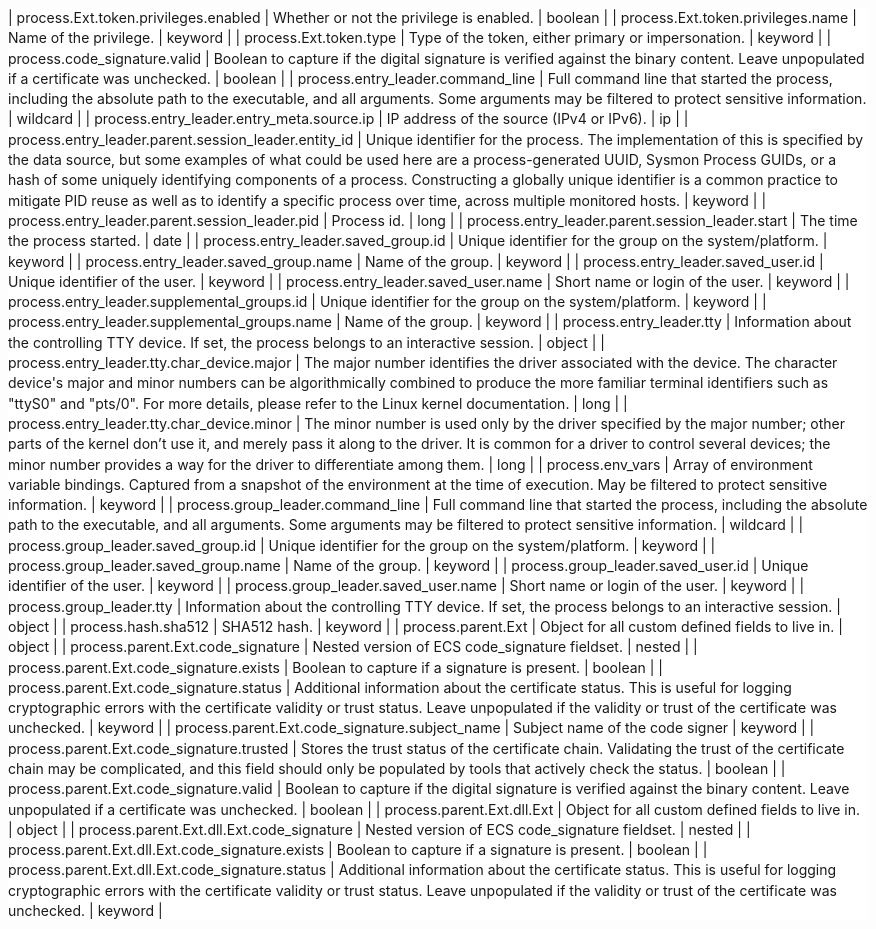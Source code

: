 | process.Ext.token.privileges.enabled | Whether or not the privilege is enabled. | boolean |
| process.Ext.token.privileges.name | Name of the privilege. | keyword |
| process.Ext.token.type | Type of the token, either primary or impersonation. | keyword |
| process.code_signature.valid | Boolean to capture if the digital signature is verified against the binary content. Leave unpopulated if a certificate was unchecked. | boolean |
| process.entry_leader.command_line | Full command line that started the process, including the absolute path to the executable, and all arguments. Some arguments may be filtered to protect sensitive information. | wildcard |
| process.entry_leader.entry_meta.source.ip | IP address of the source (IPv4 or IPv6). | ip |
| process.entry_leader.parent.session_leader.entity_id | Unique identifier for the process. The implementation of this is specified by the data source, but some examples of what could be used here are a process-generated UUID, Sysmon Process GUIDs, or a hash of some uniquely identifying components of a process. Constructing a globally unique identifier is a common practice to mitigate PID reuse as well as to identify a specific process over time, across multiple monitored hosts. | keyword |
| process.entry_leader.parent.session_leader.pid | Process id. | long |
| process.entry_leader.parent.session_leader.start | The time the process started. | date |
| process.entry_leader.saved_group.id | Unique identifier for the group on the system/platform. | keyword |
| process.entry_leader.saved_group.name | Name of the group. | keyword |
| process.entry_leader.saved_user.id | Unique identifier of the user. | keyword |
| process.entry_leader.saved_user.name | Short name or login of the user. | keyword |
| process.entry_leader.supplemental_groups.id | Unique identifier for the group on the system/platform. | keyword |
| process.entry_leader.supplemental_groups.name | Name of the group. | keyword |
| process.entry_leader.tty | Information about the controlling TTY device. If set, the process belongs to an interactive session. | object |
| process.entry_leader.tty.char_device.major | The major number identifies the driver associated with the device. The character device's major and minor numbers can be algorithmically combined to produce the more familiar terminal identifiers such as "ttyS0" and "pts/0". For more details, please refer to the Linux kernel documentation. | long |
| process.entry_leader.tty.char_device.minor | The minor number is used only by the driver specified by the major number; other parts of the kernel don’t use it, and merely pass it along to the driver. It is common for a driver to control several devices; the minor number provides a way for the driver to differentiate among them. | long |
| process.env_vars | Array of environment variable bindings. Captured from a snapshot of the environment at the time of execution. May be filtered to protect sensitive information. | keyword |
| process.group_leader.command_line | Full command line that started the process, including the absolute path to the executable, and all arguments. Some arguments may be filtered to protect sensitive information. | wildcard |
| process.group_leader.saved_group.id | Unique identifier for the group on the system/platform. | keyword |
| process.group_leader.saved_group.name | Name of the group. | keyword |
| process.group_leader.saved_user.id | Unique identifier of the user. | keyword |
| process.group_leader.saved_user.name | Short name or login of the user. | keyword |
| process.group_leader.tty | Information about the controlling TTY device. If set, the process belongs to an interactive session. | object |
| process.hash.sha512 | SHA512 hash. | keyword |
| process.parent.Ext | Object for all custom defined fields to live in. | object |
| process.parent.Ext.code_signature | Nested version of ECS code_signature fieldset. | nested |
| process.parent.Ext.code_signature.exists | Boolean to capture if a signature is present. | boolean |
| process.parent.Ext.code_signature.status | Additional information about the certificate status. This is useful for logging cryptographic errors with the certificate validity or trust status. Leave unpopulated if the validity or trust of the certificate was unchecked. | keyword |
| process.parent.Ext.code_signature.subject_name | Subject name of the code signer | keyword |
| process.parent.Ext.code_signature.trusted | Stores the trust status of the certificate chain. Validating the trust of the certificate chain may be complicated, and this field should only be populated by tools that actively check the status. | boolean |
| process.parent.Ext.code_signature.valid | Boolean to capture if the digital signature is verified against the binary content. Leave unpopulated if a certificate was unchecked. | boolean |
| process.parent.Ext.dll.Ext | Object for all custom defined fields to live in. | object |
| process.parent.Ext.dll.Ext.code_signature | Nested version of ECS code_signature fieldset. | nested |
| process.parent.Ext.dll.Ext.code_signature.exists | Boolean to capture if a signature is present. | boolean |
| process.parent.Ext.dll.Ext.code_signature.status | Additional information about the certificate status. This is useful for logging cryptographic errors with the certificate validity or trust status. Leave unpopulated if the validity or trust of the certificate was unchecked. | keyword |